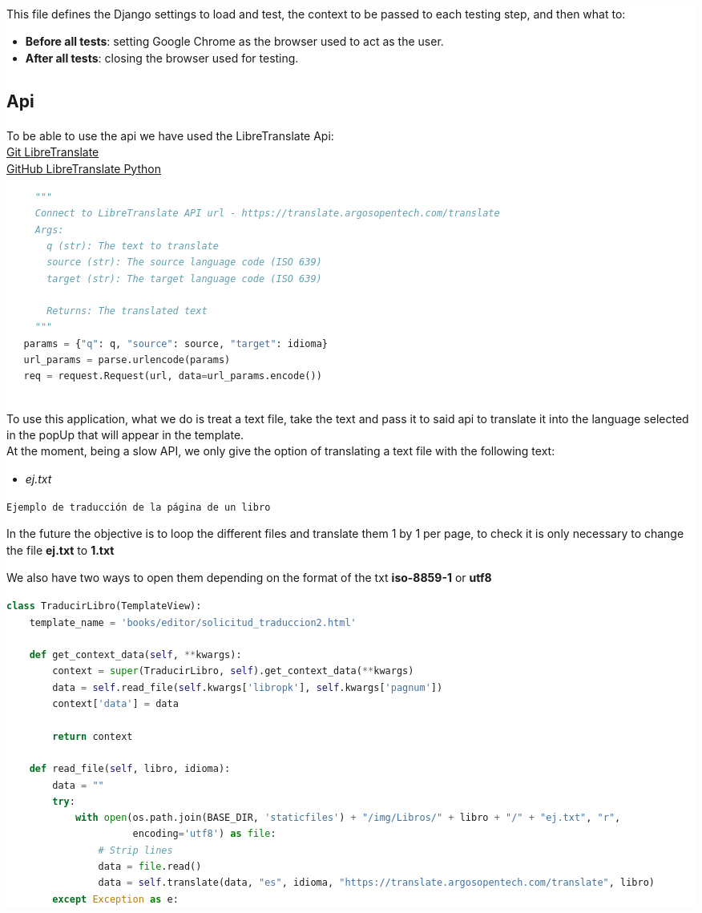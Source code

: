 This file defines the Django settings to load and test, the context to be passed to each testing step, and then what to:

* **Before all tests**: setting Google Chrome as the browser used to act as the user.
* **After all tests**: closing the browser used for testing.


## Api

To be able to use the api we have used the LibreTranslate Api: \
[Git LibreTranslate](https://github.com/aaron-at97/ProjecteWeb) \
[GitHub LibreTranslate Python](https://github.com/aaron-at97/ProjecteWeb) 

```python
     """
     Connect to LibreTranslate API url - https://translate.argosopentech.com/translate
     Args:
       q (str): The text to translate
       source (str): The source language code (ISO 639)
       target (str): The target language code (ISO 639)

       Returns: The translated text
     """
   params = {"q": q, "source": source, "target": idioma}
   url_params = parse.urlencode(params)
   req = request.Request(url, data=url_params.encode())
   
```
To use this application, what we do is treat a text file, take the text and pass it to said api to translate 
it into the language selected in the popUp that will appear in the template. \
At the moment, being a slow API, we only give the option of translating a text file with the following text: 

- *ej.txt*
```
Ejemplo de traducción de la página de un libro
```

In the future the objective is to loop the different files and translate them 1 by 1 per page, to check it is only necessary to change the file **ej.txt**
to **1.txt**

We also have two ways to open them depending on the format of the txt **iso-8859-1** or **utf8**

```python
class TraducirLibro(TemplateView):
    template_name = 'books/editor/solicitud_traduccion2.html'

    def get_context_data(self, **kwargs):
        context = super(TraducirLibro, self).get_context_data(**kwargs)
        data = self.read_file(self.kwargs['libropk'], self.kwargs['pagnum'])
        context['data'] = data

        return context

    def read_file(self, libro, idioma):
        data = ""
        try:
            with open(os.path.join(BASE_DIR, 'staticfiles') + "/img/Libros/" + libro + "/" + "ej.txt", "r",
                      encoding='utf8') as file:
                # Strip lines
                data = file.read()
                data = self.translate(data, "es", idioma, "https://translate.argosopentech.com/translate", libro)
        except Exception as e:
```